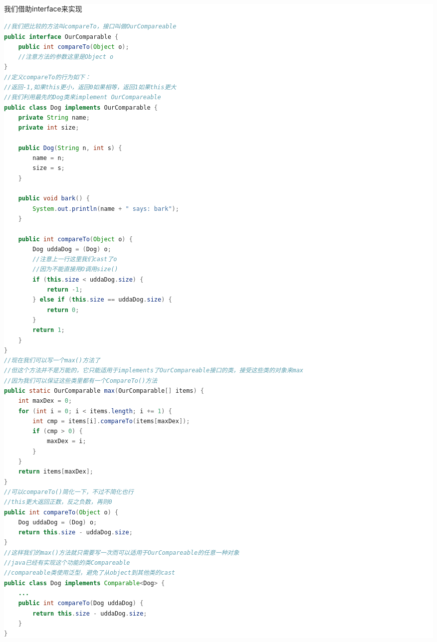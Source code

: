 我们借助interface来实现

```java
//我们把比较的方法叫compareTo，接口叫做OurCompareable
public interface OurComparable {
    public int compareTo(Object o);
    //注意方法的参数这里是Object o
}
//定义compareTo的行为如下：
//返回-1,如果this更小，返回0如果相等，返回1如果this更大
//我们利用最先的Dog类来implement OurCompareable
public class Dog implements OurComparable {
    private String name;
    private int size;

    public Dog(String n, int s) {
        name = n;
        size = s;
    }

    public void bark() {
        System.out.println(name + " says: bark");
    }

    public int compareTo(Object o) {
        Dog uddaDog = (Dog) o;
        //注意上一行这里我们cast了o
        //因为不能直接用O调用size()
        if (this.size < uddaDog.size) {
            return -1;
        } else if (this.size == uddaDog.size) {
            return 0;
        }
        return 1;
    }
}
//现在我们可以写一个max()方法了
//但这个方法并不是万能的，它只能适用于implements了OurCompareable接口的类，接受这些类的对象来max
//因为我们可以保证这些类里都有一个CompareTo()方法
public static OurComparable max(OurComparable[] items) {
    int maxDex = 0;
    for (int i = 0; i < items.length; i += 1) {
        int cmp = items[i].compareTo(items[maxDex]);
        if (cmp > 0) {
            maxDex = i;
        }
    }
    return items[maxDex];
}
//可以compareTo()简化一下，不过不简化也行
//this更大返回正数，反之负数，再则0
public int compareTo(Object o) {
    Dog uddaDog = (Dog) o;
    return this.size - uddaDog.size;
}
//这样我们的max()方法就只需要写一次而可以适用于OurCompareable的任意一种对象
//java已经有实现这个功能的类Compareable
//compareable类使用泛型，避免了从object到其他类的cast
public class Dog implements Comparable<Dog> {
    ...
    public int compareTo(Dog uddaDog) {
        return this.size - uddaDog.size;
    }
}
```

[ArrayMerging]: https://docs.qq.com/pdf/DZktlWHNSdU1VYmdj	"ArrayMerging"
